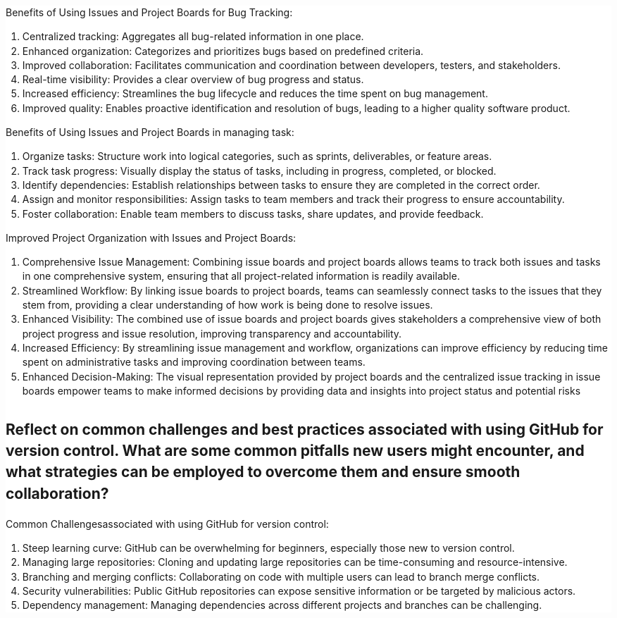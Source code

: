 Benefits of Using Issues and Project Boards for Bug Tracking:
1. Centralized tracking: Aggregates all bug-related information in one place.
2. Enhanced organization: Categorizes and prioritizes bugs based on predefined criteria.
3. Improved collaboration: Facilitates communication and coordination between developers, testers, and stakeholders.
4. Real-time visibility: Provides a clear overview of bug progress and status.
5. Increased efficiency: Streamlines the bug lifecycle and reduces the time spent on bug management.
6. Improved quality: Enables proactive identification and resolution of bugs, leading to a higher quality software product.

Benefits of Using Issues and Project Boards in managing task:
1. Organize tasks: Structure work into logical categories, such as sprints, deliverables, or feature areas.
2. Track task progress: Visually display the status of tasks, including in progress, completed, or blocked.
3. Identify dependencies: Establish relationships between tasks to ensure they are completed in the correct order.
4. Assign and monitor responsibilities: Assign tasks to team members and track their progress to ensure accountability.
5. Foster collaboration: Enable team members to discuss tasks, share updates, and provide feedback.

Improved Project Organization with Issues and Project Boards:
1. Comprehensive Issue Management: Combining issue boards and project boards allows teams to track both issues and tasks in one comprehensive system, ensuring that all project-related information is readily available.
2. Streamlined Workflow: By linking issue boards to project boards, teams can seamlessly connect tasks to the issues that they stem from, providing a clear understanding of how work is being done to resolve issues.
3. Enhanced Visibility: The combined use of issue boards and project boards gives stakeholders a comprehensive view of both project progress and issue resolution, improving transparency and accountability.
4. Increased Efficiency: By streamlining issue management and workflow, organizations can improve efficiency by reducing time spent on administrative tasks and improving coordination between teams.
5. Enhanced Decision-Making: The visual representation provided by project boards and the centralized issue tracking in issue boards empower teams to make informed decisions by providing data and insights into project status and potential risks

## Reflect on common challenges and best practices associated with using GitHub for version control. What are some common pitfalls new users might encounter, and what strategies can be employed to overcome them and ensure smooth collaboration?

Common Challengesassociated with using GitHub for version control:
1. Steep learning curve: GitHub can be overwhelming for beginners, especially those new to version control.
2. Managing large repositories: Cloning and updating large repositories can be time-consuming and resource-intensive.
3. Branching and merging conflicts: Collaborating on code with multiple users can lead to branch merge conflicts.
4. Security vulnerabilities: Public GitHub repositories can expose sensitive information or be targeted by malicious actors.
5. Dependency management: Managing dependencies across different projects and branches can be challenging.
